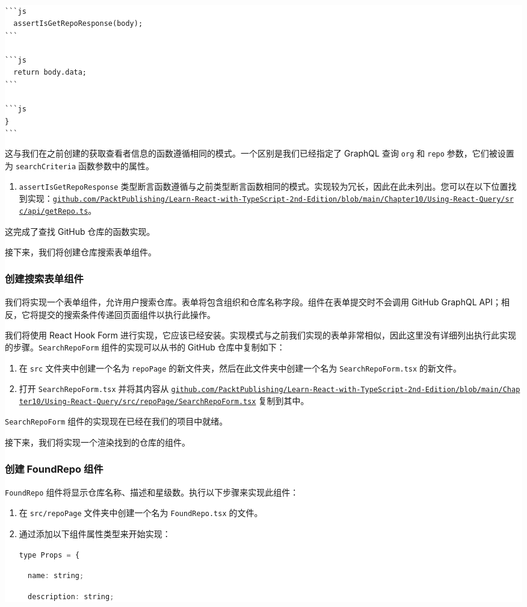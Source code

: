     ```js
      assertIsGetRepoResponse(body);
    ```

    ```js
      return body.data;
    ```

    ```js
    }
    ```

这与我们在之前创建的获取查看者信息的函数遵循相同的模式。一个区别是我们已经指定了 GraphQL 查询 `org` 和 `repo` 参数，它们被设置为 `searchCriteria` 函数参数中的属性。

1.  `assertIsGetRepoResponse` 类型断言函数遵循与之前类型断言函数相同的模式。实现较为冗长，因此在此未列出。您可以在以下位置找到实现：[`github.com/PacktPublishing/Learn-React-with-TypeScript-2nd-Edition/blob/main/Chapter10/Using-React-Query/src/api/getRepo.ts`](https://github.com/PacktPublishing/Learn-React-with-TypeScript-2nd-Edition/blob/main/Chapter10/Using-React-Query/src/api/getRepo.ts)。

这完成了查找 GitHub 仓库的函数实现。

接下来，我们将创建仓库搜索表单组件。

### 创建搜索表单组件

我们将实现一个表单组件，允许用户搜索仓库。表单将包含组织和仓库名称字段。组件在表单提交时不会调用 GitHub GraphQL API；相反，它将提交的搜索条件传递回页面组件以执行此操作。

我们将使用 React Hook Form 进行实现，它应该已经安装。实现模式与之前我们实现的表单非常相似，因此这里没有详细列出执行此实现的步骤。`SearchRepoForm` 组件的实现可以从书的 GitHub 仓库中复制如下：

1.  在 `src` 文件夹中创建一个名为 `repoPage` 的新文件夹，然后在此文件夹中创建一个名为 `SearchRepoForm.tsx` 的新文件。

1.  打开 `SearchRepoForm.tsx` 并将其内容从 [`github.com/PacktPublishing/Learn-React-with-TypeScript-2nd-Edition/blob/main/Chapter10/Using-React-Query/src/repoPage/SearchRepoForm.tsx`](https://github.com/PacktPublishing/Learn-React-with-TypeScript-2nd-Edition/blob/main/Chapter10/Using-React-Query/src/repoPage/SearchRepoForm.tsx) 复制到其中。

`SearchRepoForm` 组件的实现现在已经在我们的项目中就绪。

接下来，我们将实现一个渲染找到的仓库的组件。

### 创建 FoundRepo 组件

`FoundRepo` 组件将显示仓库名称、描述和星级数。执行以下步骤来实现此组件：

1.  在 `src/repoPage` 文件夹中创建一个名为 `FoundRepo.tsx` 的文件。

1.  通过添加以下组件属性类型来开始实现：

    ```js
    type Props = {
    ```

    ```js
      name: string;
    ```

    ```js
      description: string;
    ```
